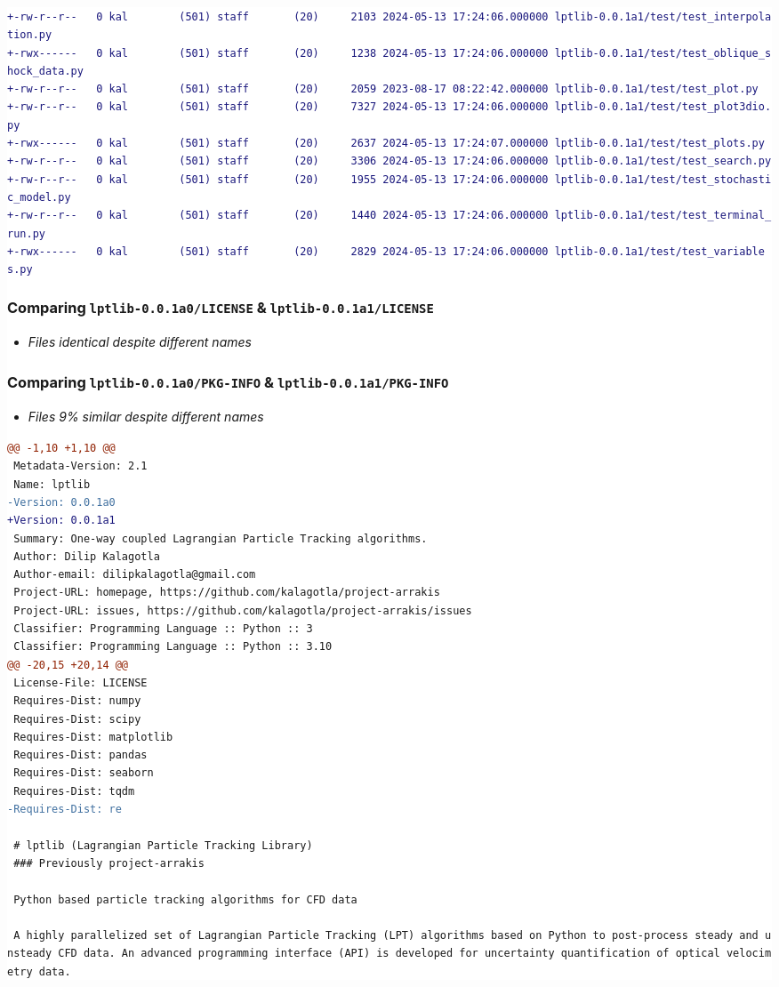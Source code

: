 ```diff
+-rw-r--r--   0 kal        (501) staff       (20)     2103 2024-05-13 17:24:06.000000 lptlib-0.0.1a1/test/test_interpolation.py
+-rwx------   0 kal        (501) staff       (20)     1238 2024-05-13 17:24:06.000000 lptlib-0.0.1a1/test/test_oblique_shock_data.py
+-rw-r--r--   0 kal        (501) staff       (20)     2059 2023-08-17 08:22:42.000000 lptlib-0.0.1a1/test/test_plot.py
+-rw-r--r--   0 kal        (501) staff       (20)     7327 2024-05-13 17:24:06.000000 lptlib-0.0.1a1/test/test_plot3dio.py
+-rwx------   0 kal        (501) staff       (20)     2637 2024-05-13 17:24:07.000000 lptlib-0.0.1a1/test/test_plots.py
+-rw-r--r--   0 kal        (501) staff       (20)     3306 2024-05-13 17:24:06.000000 lptlib-0.0.1a1/test/test_search.py
+-rw-r--r--   0 kal        (501) staff       (20)     1955 2024-05-13 17:24:06.000000 lptlib-0.0.1a1/test/test_stochastic_model.py
+-rw-r--r--   0 kal        (501) staff       (20)     1440 2024-05-13 17:24:06.000000 lptlib-0.0.1a1/test/test_terminal_run.py
+-rwx------   0 kal        (501) staff       (20)     2829 2024-05-13 17:24:06.000000 lptlib-0.0.1a1/test/test_variables.py
```

### Comparing `lptlib-0.0.1a0/LICENSE` & `lptlib-0.0.1a1/LICENSE`

 * *Files identical despite different names*

### Comparing `lptlib-0.0.1a0/PKG-INFO` & `lptlib-0.0.1a1/PKG-INFO`

 * *Files 9% similar despite different names*

```diff
@@ -1,10 +1,10 @@
 Metadata-Version: 2.1
 Name: lptlib
-Version: 0.0.1a0
+Version: 0.0.1a1
 Summary: One-way coupled Lagrangian Particle Tracking algorithms.
 Author: Dilip Kalagotla
 Author-email: dilipkalagotla@gmail.com
 Project-URL: homepage, https://github.com/kalagotla/project-arrakis
 Project-URL: issues, https://github.com/kalagotla/project-arrakis/issues
 Classifier: Programming Language :: Python :: 3
 Classifier: Programming Language :: Python :: 3.10
@@ -20,15 +20,14 @@
 License-File: LICENSE
 Requires-Dist: numpy
 Requires-Dist: scipy
 Requires-Dist: matplotlib
 Requires-Dist: pandas
 Requires-Dist: seaborn
 Requires-Dist: tqdm
-Requires-Dist: re
 
 # lptlib (Lagrangian Particle Tracking Library)
 ### Previously project-arrakis
 
 Python based particle tracking algorithms for CFD data
 
 A highly parallelized set of Lagrangian Particle Tracking (LPT) algorithms based on Python to post-process steady and unsteady CFD data. An advanced programming interface (API) is developed for uncertainty quantification of optical velocimetry data.
```

